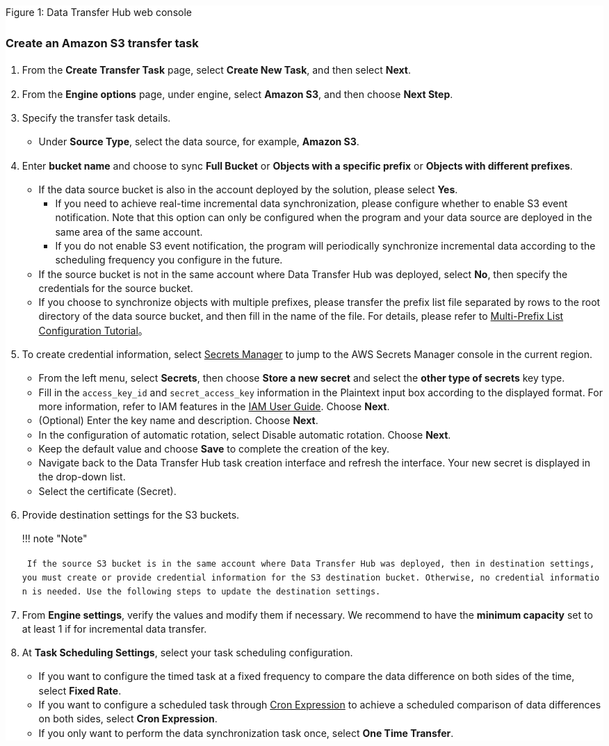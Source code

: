 Figure 1: Data Transfer Hub web console

### Create an Amazon S3 transfer task

1. From the **Create Transfer Task** page, select **Create New Task**, and then select **Next**.

2. From the **Engine options** page, under engine, select **Amazon S3**, and then choose **Next Step**.

3. Specify the transfer task details.
    - Under **Source Type**, select the data source, for example, **Amazon S3**. 

4. Enter **bucket name** and choose to sync **Full Bucket** or **Objects with a specific prefix** or **Objects with different prefixes**.
    - If the data source bucket is also in the account deployed by the solution, please select **Yes**.
        - If you need to achieve real-time incremental data synchronization, please configure whether to enable S3 event notification. Note that this option can only be configured when the program and your data source are deployed in the same area of the same account.
        - If you do not enable S3 event notification, the program will periodically synchronize incremental data according to the scheduling frequency you configure in the future.
    - If the source bucket is not in the same account where Data Transfer Hub was deployed, select **No**, then specify the credentials for the source bucket. 
    - If you choose to synchronize objects with multiple prefixes, please transfer the prefix list file separated by rows to the root directory of the data source bucket, and then fill in the name of the file. For details, please refer to [Multi-Prefix List Configuration Tutorial](https://github.com/awslabs/amazon-s3-data-replication-hub-plugin/blob/r2_1/docs/USING_PREFIX_LIST_EN.md)。

5. To create credential information, select [Secrets Manager](https://console.aws.amazon.com/secretsmanager/home) to jump to the AWS Secrets Manager console in the current region.
    - From the left menu, select **Secrets**, then choose **Store a new secret** and select the **other type of secrets** key type.
    - Fill in the `access_key_id` and `secret_access_key` information in the Plaintext input box according to the displayed format. For more information, refer to IAM features in the [IAM User Guide](https://docs.aws.amazon.com/IAM/latest/UserGuide/introduction.html). Choose **Next**.
    - (Optional) Enter the key name and description. Choose **Next**.
    - In the configuration of automatic rotation, select Disable automatic rotation. Choose **Next**.
    - Keep the default value and choose **Save** to complete the creation of the key.
    - Navigate back to the Data Transfer Hub task creation interface and refresh the interface. Your new secret is displayed in the drop-down list.
    - Select the certificate (Secret).

6. Provide destination settings for the S3 buckets. 

    !!! note "Note"

        If the source S3 bucket is in the same account where Data Transfer Hub was deployed, then in destination settings, you must create or provide credential information for the S3 destination bucket. Otherwise, no credential information is needed. Use the following steps to update the destination settings.
    
7. From **Engine settings**, verify the values and modify them if necessary. We recommend to have the **minimum capacity** set to at least 1 if for incremental data transfer.

8. At **Task Scheduling Settings**, select your task scheduling configuration.
     - If you want to configure the timed task at a fixed frequency to compare the data difference on both sides of the time, select **Fixed Rate**.
     - If you want to configure a scheduled task through [Cron Expression](https://docs.aws.amazon.com/AmazonCloudWatch/latest/events/ScheduledEvents.html#CronExpressions) to achieve a scheduled comparison of data differences on both sides, select **Cron Expression**.
     - If you only want to perform the data synchronization task once, select **One Time Transfer**.
